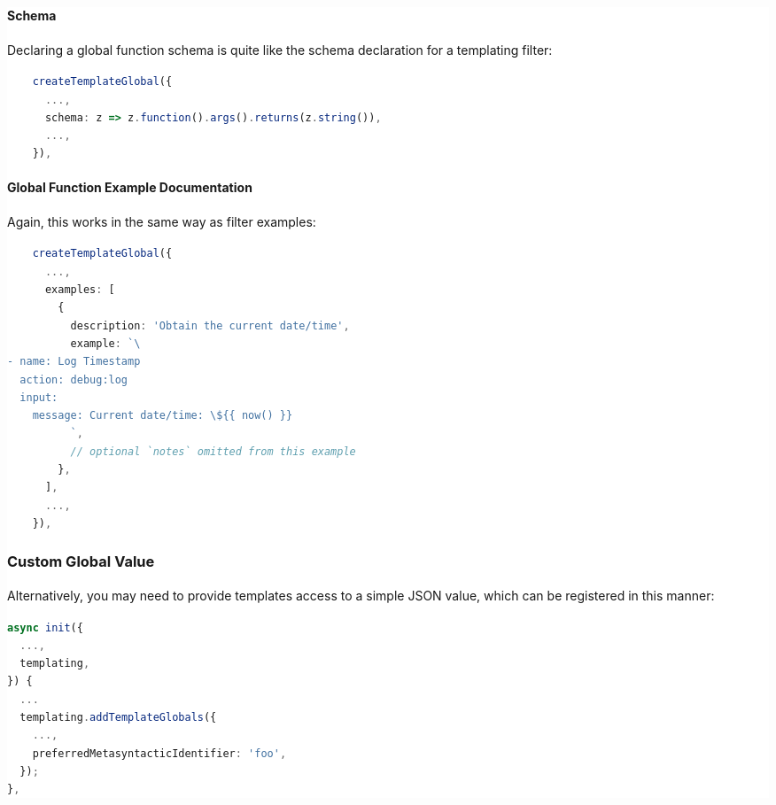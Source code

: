 #### Schema

Declaring a global function schema is quite like the schema declaration for a
templating filter:

```ts
    createTemplateGlobal({
      ...,
      schema: z => z.function().args().returns(z.string()),
      ...,
    }),
```

#### Global Function Example Documentation

Again, this works in the same way as filter examples:

```ts
    createTemplateGlobal({
      ...,
      examples: [
        {
          description: 'Obtain the current date/time',
          example: `\
- name: Log Timestamp
  action: debug:log
  input:
    message: Current date/time: \${{ now() }}
          `,
          // optional `notes` omitted from this example
        },
      ],
      ...,
    }),

```

### Custom Global Value

Alternatively, you may need to provide templates access to a simple JSON value, which can
be registered in this manner:

```ts
async init({
  ...,
  templating,
}) {
  ...
  templating.addTemplateGlobals({
    ...,
    preferredMetasyntacticIdentifier: 'foo',
  });
},
```

